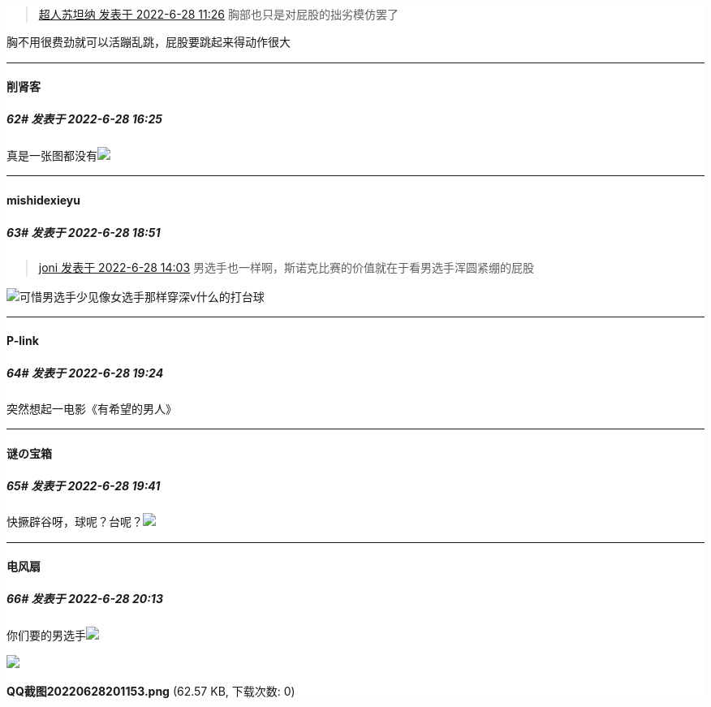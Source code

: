 <blockquote><a href="httphttps://bbs.saraba1st.com/2b/forum.php?mod=redirect&amp;goto=findpost&amp;pid=56442758&amp;ptid=2078238" target="_blank">超人苏坦纳 发表于 2022-6-28 11:26</a>
胸部也只是对屁股的拙劣模仿罢了</blockquote>
胸不用很费劲就可以活蹦乱跳，屁股要跳起来得动作很大



*****

####  削肾客  
##### 62#       发表于 2022-6-28 16:25

真是一张图都没有<img src="https://static.saraba1st.com/image/smiley/face2017/001.png" referrerpolicy="no-referrer">



*****

####  mishidexieyu  
##### 63#       发表于 2022-6-28 18:51

<blockquote><a href="httphttps://bbs.saraba1st.com/2b/forum.php?mod=redirect&amp;goto=findpost&amp;pid=56444802&amp;ptid=2078238" target="_blank">joni 发表于 2022-6-28 14:03</a>
男选手也一样啊，斯诺克比赛的价值就在于看男选手浑圆紧绷的屁股</blockquote>
<img src="https://static.saraba1st.com/image/smiley/face2017/066.png" referrerpolicy="no-referrer">可惜男选手少见像女选手那样穿深v什么的打台球



*****

####  P-link  
##### 64#       发表于 2022-6-28 19:24

突然想起一电影《有希望的男人》



*****

####  谜の宝箱  
##### 65#       发表于 2022-6-28 19:41

快撅辟谷呀，球呢？台呢？<img src="https://static.saraba1st.com/image/smiley/face2017/037.png" referrerpolicy="no-referrer">



*****

####  电风扇  
##### 66#       发表于 2022-6-28 20:13

你们要的男选手<img src="https://static.saraba1st.com/image/smiley/face2017/067.png" referrerpolicy="no-referrer">

<img src="https://img.saraba1st.com/forum/202206/28/201234jga6utq6ufnc443t.png" referrerpolicy="no-referrer">

<strong>QQ截图20220628201153.png</strong> (62.57 KB, 下载次数: 0)
